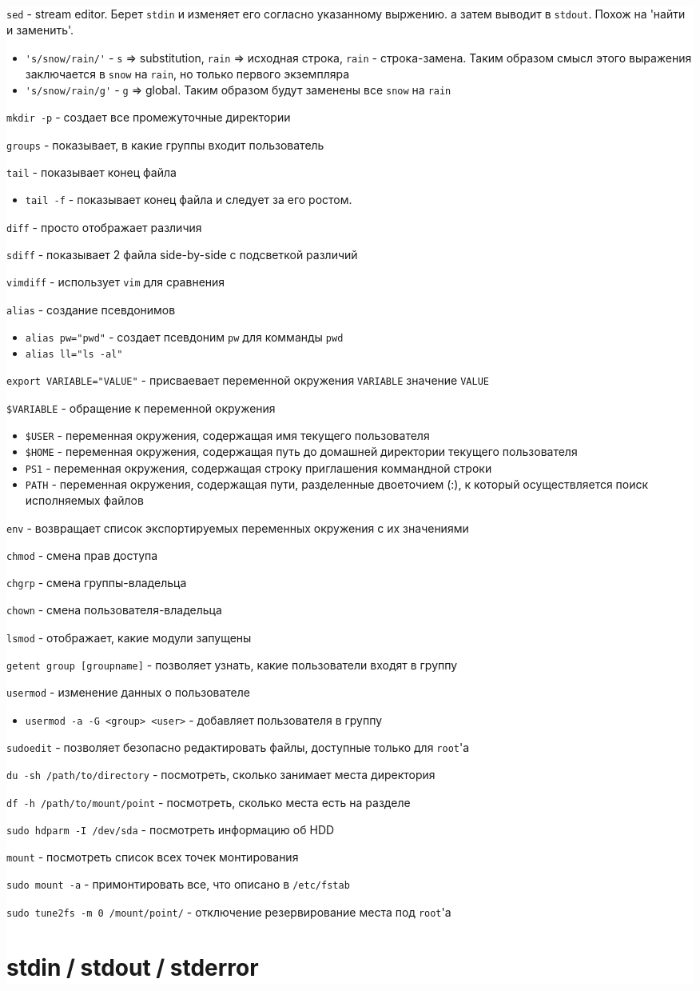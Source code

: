 `sed` - stream editor. Берет `stdin` и изменяет его согласно указанному выржению. а затем выводит в `stdout`. Похож на 'найти и заменить'.
* `'s/snow/rain/'` - `s` => substitution, `rain` => исходная строка, `rain` - строка-замена. Таким образом смысл этого выражения заключается в `snow` на `rain`, но только первого экземпляра
* `'s/snow/rain/g'` - `g` => global. Таким образом будут заменены все `snow` на `rain`

`mkdir -p` - создает все промежуточные директории

`groups` - показывает, в какие группы входит пользователь

`tail` - показывает конец файла
* `tail -f` - показывает конец файла и следует за его ростом.

`diff` - просто отображает различия

`sdiff` - показывает 2 файла side-by-side с подсветкой различий

`vimdiff` - использует `vim` для сравнения

`alias` - создание псевдонимов
* `alias pw="pwd"` - создает псевдоним `pw` для комманды `pwd`
* `alias ll="ls -al"`

`export VARIABLE="VALUE"` - присваевает переменной окружения `VARIABLE` значение `VALUE`

`$VARIABLE` - обращение к переменной окружения
* `$USER` - переменная окружения, содержащая имя текущего пользователя
* `$HOME` - переменная окружения, содержащая путь до домашней директории текущего пользователя
* `PS1` - переменная окружения, содержащая строку приглашения коммандной строки
* `PATH` - переменная окружения, содержащая пути, разделенные двоеточием (:), к который осуществляется поиск исполняемых файлов

`env` - возвращает список экспортируемых переменных окружения с их значениями

`chmod` - смена прав доступа

`chgrp` - смена группы-владельца

`chown` - смена пользователя-владельца

`lsmod` - отображает, какие модули запущены

`getent group [groupname]` - позволяет узнать, какие пользователи входят в группу

`usermod` - изменение данных о пользователе
* `usermod -a -G <group> <user>` - добавляет пользователя в группу

`sudoedit` - позволяет безопасно редактировать файлы, доступные только для `root`'а

`du -sh /path/to/directory` - посмотреть, сколько занимает места директория

`df -h /path/to/mount/point` - посмотреть, сколько места есть на разделе

`sudo hdparm -I /dev/sda` - посмотреть информацию об HDD

`mount` - посмотреть список всех точек монтирования

`sudo mount -a` - примонтировать все, что описано в `/etc/fstab`

`sudo tune2fs -m 0 /mount/point/` - отключение резервирование места под `root`'а

stdin / stdout / stderror
===
